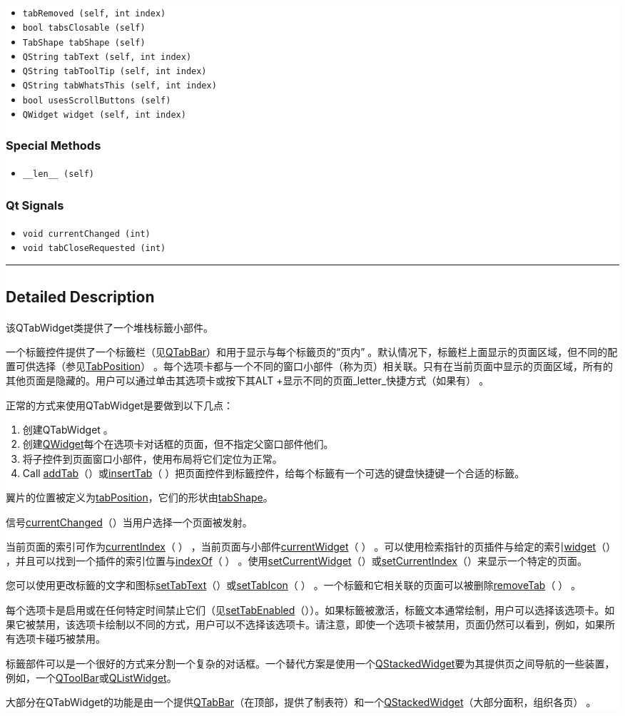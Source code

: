 *   `tabRemoved (self, int index)`
*   `bool tabsClosable (self)`
*   `TabShape tabShape (self)`
*   `QString tabText (self, int index)`
*   `QString tabToolTip (self, int index)`
*   `QString tabWhatsThis (self, int index)`
*   `bool usesScrollButtons (self)`
*   `QWidget widget (self, int index)`

### Special Methods

*   `__len__ (self)`

### Qt Signals

*   `void currentChanged (int)`
*   `void tabCloseRequested (int)`

* * *

## Detailed Description

该QTabWidget类提供了一个堆栈标籤小部件。

一个标籤控件提供了一个标籤栏（见[QTabBar](qtabbar.html)）和用于显示与每个标籤页的“页内” 。默认情况下，标籤栏上面显示的页面区域，但不同的配置可供选择（参见[TabPosition](qtabwidget.html#TabPosition-enum)） 。每个选项卡都与一个不同的窗口小部件（称为页）相关联。只有在当前页面中显示的页面区域，所有的其他页面是隐藏的。用户可以通过单击其选项卡或按下其ALT +显示不同的页面_letter_快捷方式（如果有） 。

正常的方式来使用QTabWidget是要做到以下几点：

1.  创建QTabWidget 。
2.  创建[QWidget](qwidget.html)每个在选项卡对话框的页面，但不指定父窗口部件他们。
3.  将子控件到页面窗口小部件，使用布局将它们定位为正常。
4.  Call [addTab](qtabwidget.html#addTab)（）或[insertTab](qtabwidget.html#insertTab)（ ）把页面控件到标籤控件，给每个标籤有一个可选的键盘快捷键一个合适的标籤。

翼片的位置被定义为[tabPosition](qtabwidget.html#tabPosition-prop)，它们的形状由[tabShape](qtabwidget.html#tabShape-prop)。

信号[currentChanged](qtabwidget.html#currentChanged)（）当用户选择一个页面被发射。

当前页面的索引可作为[currentIndex](qtabwidget.html#currentIndex-prop)（ ） ，当前页面与小部件[currentWidget](qtabwidget.html#currentWidget)（ ） 。可以使用检索指针的页插件与给定的索引[widget](qtabwidget.html#widget)（） ，并且可以找到一个插件的索引位置与[indexOf](qtabwidget.html#indexOf)（ ） 。使用[setCurrentWidget](qtabwidget.html#setCurrentWidget)（）或[setCurrentIndex](qtabwidget.html#currentIndex-prop)（）来显示一个特定的页面。

您可以使用更改标籤的文字和图标[setTabText](qtabwidget.html#setTabText)（）或[setTabIcon](qtabwidget.html#setTabIcon)（ ） 。一个标籤和它相关联的页面可以被删除[removeTab](qtabwidget.html#removeTab)（ ） 。

每个选项卡是启用或在任何特定时间禁止它们（见[setTabEnabled](qtabwidget.html#setTabEnabled)（））。如果标籤被激活，标籤文本通常绘制，用户可以选择该选项卡。如果它被禁用，该选项卡绘制以不同的方式，用户可以不选择该选项卡。请注意，即使一个选项卡被禁用，页面仍然可以看到，例如，如果所有选项卡碰巧被禁用。

标籤部件可以是一个很好的方式来分割一个复杂的对话框。一个替代方案是使用一个[QStackedWidget](qstackedwidget.html)要为其提供页之间导航的一些装置，例如，一个[QToolBar](qtoolbar.html)或[QListWidget](qlistwidget.html)。

大部分在QTabWidget的功能是由一个提供[QTabBar](qtabbar.html)（在顶部，提供了制表符）和一个[QStackedWidget](qstackedwidget.html)（大部分面积，组织各页） 。
